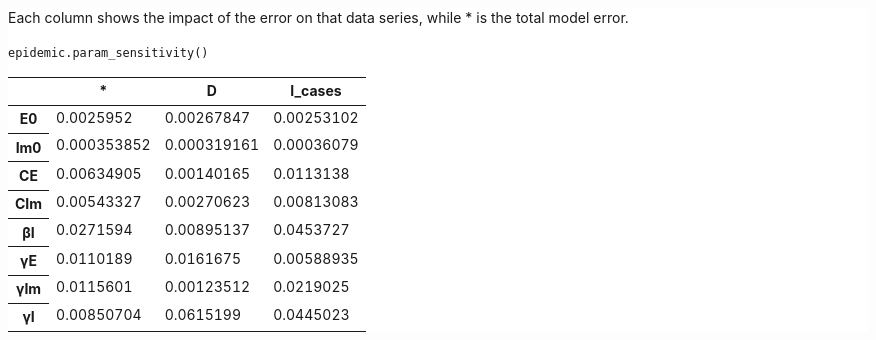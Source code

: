 Each column shows the impact of the error on that data series, while * is the total model error.

```python
epidemic.param_sensitivity()
```

<table>
  <thead>
    <tr>
      <th></th>
      <th>*</th>
      <th>D</th>
      <th>I_cases</th>
    </tr>
  </thead>
  <tbody>
    <tr>
      <th>E0</th>
      <td>0.0025952</td>
      <td>0.00267847</td>
      <td>0.00253102</td>
    </tr>
    <tr>
      <th>Im0</th>
      <td>0.000353852</td>
      <td>0.000319161</td>
      <td>0.00036079</td>
    </tr>
    <tr>
      <th>CE</th>
      <td>0.00634905</td>
      <td>0.00140165</td>
      <td>0.0113138</td>
    </tr>
    <tr>
      <th>CIm</th>
      <td>0.00543327</td>
      <td>0.00270623</td>
      <td>0.00813083</td>
    </tr>
    <tr>
      <th>βI</th>
      <td>0.0271594</td>
      <td>0.00895137</td>
      <td>0.0453727</td>
    </tr>
    <tr>
      <th>γE</th>
      <td>0.0110189</td>
      <td>0.0161675</td>
      <td>0.00588935</td>
    </tr>
    <tr>
      <th>γIm</th>
      <td>0.0115601</td>
      <td>0.00123512</td>
      <td>0.0219025</td>
    </tr>
    <tr>
      <th>γI</th>
      <td>0.00850704</td>
      <td>0.0615199</td>
      <td>0.0445023</td>
    </tr>
    <tr>